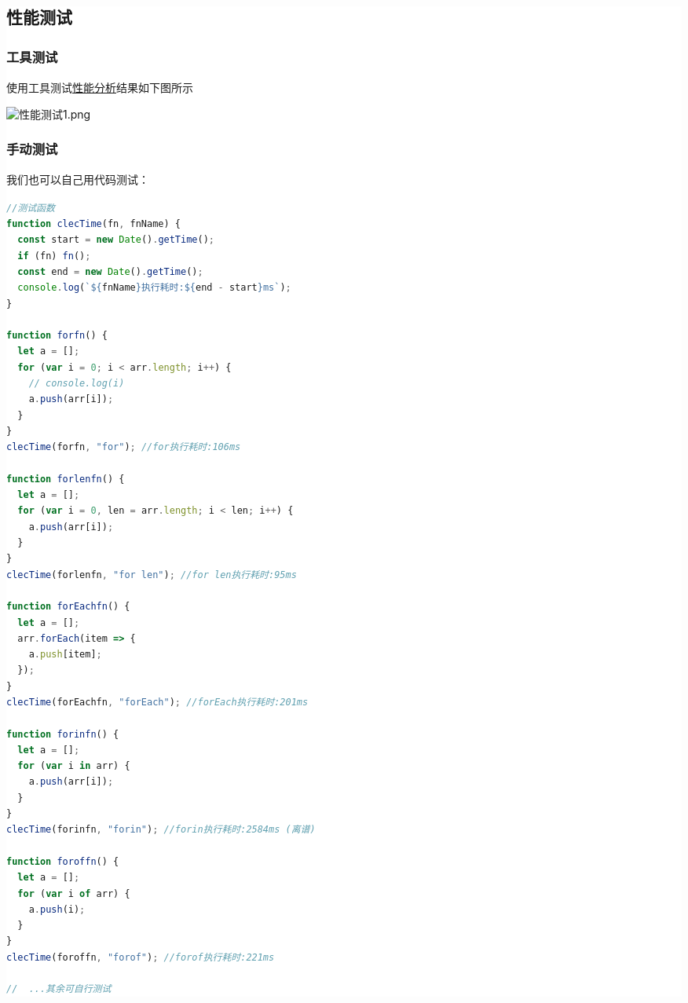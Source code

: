 ## 性能测试

### 工具测试

使用工具测试[性能分析](http://tools.jb51.net/aideddesign/js_bianli)结果如下图所示

![性能测试1.png](https://static.ecool.fun//article/c6bf85bb-2291-44b8-9bf1-702d01ebe074.jpeg)

### 手动测试

我们也可以自己用代码测试：

```js
//测试函数
function clecTime(fn, fnName) {
  const start = new Date().getTime();
  if (fn) fn();
  const end = new Date().getTime();
  console.log(`${fnName}执行耗时:${end - start}ms`);
}

function forfn() {
  let a = [];
  for (var i = 0; i < arr.length; i++) {
    // console.log(i)
    a.push(arr[i]);
  }
}
clecTime(forfn, "for"); //for执行耗时:106ms

function forlenfn() {
  let a = [];
  for (var i = 0, len = arr.length; i < len; i++) {
    a.push(arr[i]);
  }
}
clecTime(forlenfn, "for len"); //for len执行耗时:95ms

function forEachfn() {
  let a = [];
  arr.forEach(item => {
    a.push[item];
  });
}
clecTime(forEachfn, "forEach"); //forEach执行耗时:201ms

function forinfn() {
  let a = [];
  for (var i in arr) {
    a.push(arr[i]);
  }
}
clecTime(forinfn, "forin"); //forin执行耗时:2584ms (离谱)

function foroffn() {
  let a = [];
  for (var i of arr) {
    a.push(i);
  }
}
clecTime(foroffn, "forof"); //forof执行耗时:221ms

//  ...其余可自行测试
```